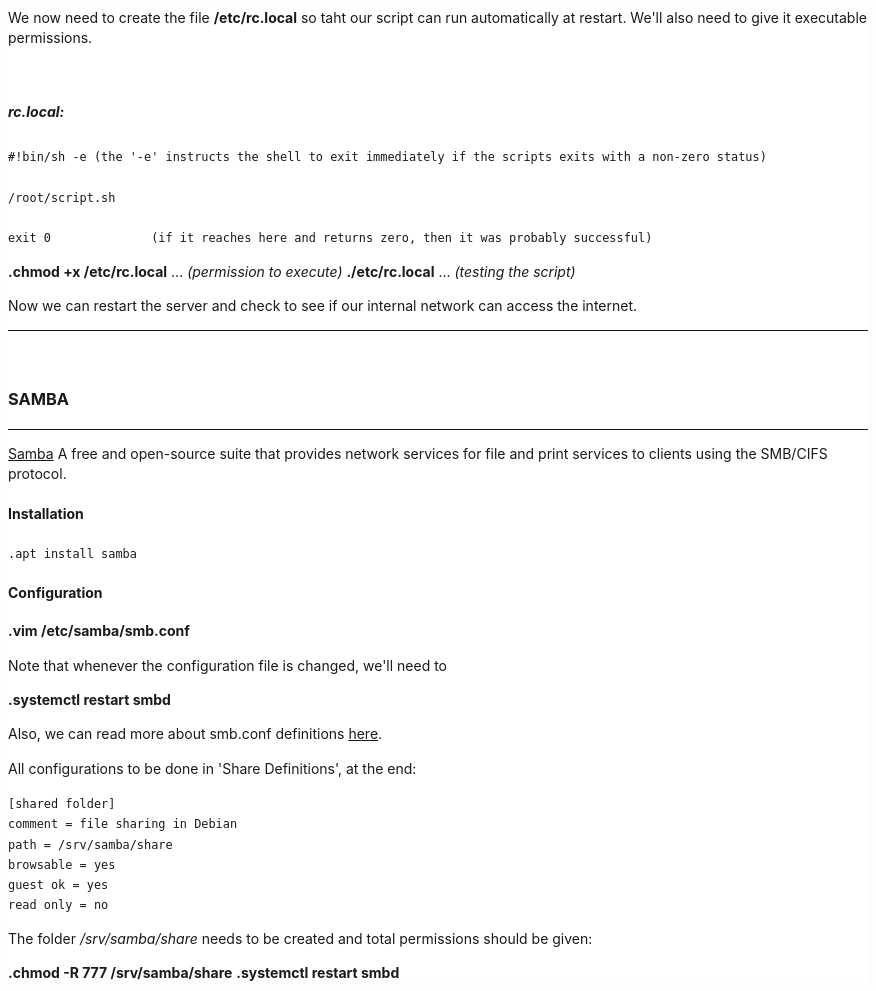 We now need to create the file **/etc/rc.local** so taht our script can run automatically at restart.
We'll also need to give it executable permissions.

<br>

##### rc.local:

	#!bin/sh -e (the '-e' instructs the shell to exit immediately if the scripts exits with a non-zero status)

	/root/script.sh

	exit 0              (if it reaches here and returns zero, then it was probably successful)


**.chmod +x /etc/rc.local** ... *(permission to execute)*
**./etc/rc.local** ... *(testing the script)*

Now we can restart the server and check to see if our internal network can access the internet.

---

<br> 

### SAMBA

---

[Samba](https://en.wikipedia.org/wiki/Samba_(software)) A free and open-source suite that provides network services for file and print services to clients using the SMB/CIFS protocol.


#### Installation

	.apt install samba


#### Configuration

**.vim /etc/samba/smb.conf**

Note that whenever the configuration file is changed, we'll need to

**.systemctl restart smbd**

Also, we can read more about smb.conf definitions [here](http://www.samba.org/samba/docs/using_samba/ch06.html).

All configurations to be done in 'Share Definitions', at the end:

	[shared folder]
	comment = file sharing in Debian
	path = /srv/samba/share
	browsable = yes
	guest ok = yes
	read only = no

The folder */srv/samba/share* needs to be created and total permissions should be given:

**.chmod -R 777 /srv/samba/share**
**.systemctl restart smbd**
